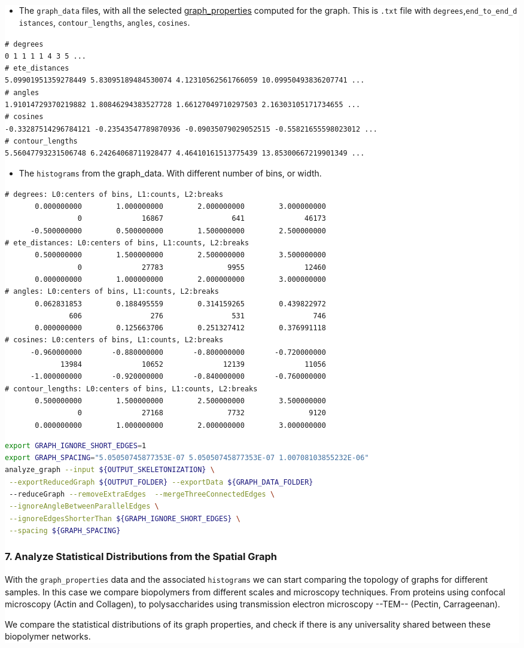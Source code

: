- The `graph_data` files, with all the selected [graph_properties](https://github.com/phcerdan/object_to_spatial_graph/blob/master/src/include/compute_graph_properties.hpp) computed for the graph. This is `.txt` file with `degrees`,`end_to_end_distances`, `contour_lengths`, `angles`, `cosines`.

```
# degrees
0 1 1 1 1 4 3 5 ...
# ete_distances
5.09901951359278449 5.83095189484530074 4.12310562561766059 10.09950493836207741 ...
# angles
1.91014729370219882 1.80846294383527728 1.66127049710297503 2.16303105171734655 ...
# cosines
-0.33287514296784121 -0.23543547789870936 -0.09035079029052515 -0.55821655598023012 ...
# contour_lengths
5.56047793231506748 6.24264068711928477 4.46410161513775439 13.85300667219901349 ...
```

- The `histograms` from the graph_data. With different number of bins, or width.

```
# degrees: L0:centers of bins, L1:counts, L2:breaks
       0.000000000        1.000000000        2.000000000        3.000000000
                 0              16867                641              46173
      -0.500000000        0.500000000        1.500000000        2.500000000
# ete_distances: L0:centers of bins, L1:counts, L2:breaks
       0.500000000        1.500000000        2.500000000        3.500000000
                 0              27783               9955              12460
       0.000000000        1.000000000        2.000000000        3.000000000
# angles: L0:centers of bins, L1:counts, L2:breaks
       0.062831853        0.188495559        0.314159265        0.439822972
               606                276                531                746
       0.000000000        0.125663706        0.251327412        0.376991118
# cosines: L0:centers of bins, L1:counts, L2:breaks
      -0.960000000       -0.880000000       -0.800000000       -0.720000000
             13984              10652              12139              11056
      -1.000000000       -0.920000000       -0.840000000       -0.760000000
# contour_lengths: L0:centers of bins, L1:counts, L2:breaks
       0.500000000        1.500000000        2.500000000        3.500000000
                 0              27168               7732               9120
       0.000000000        1.000000000        2.000000000        3.000000000
```

```bash
export GRAPH_IGNORE_SHORT_EDGES=1
export GRAPH_SPACING="5.05050745877353E-07 5.05050745877353E-07 1.00708103855232E-06"
analyze_graph --input ${OUTPUT_SKELETONIZATION} \
 --exportReducedGraph ${OUTPUT_FOLDER} --exportData ${GRAPH_DATA_FOLDER}
 --reduceGraph --removeExtraEdges  --mergeThreeConnectedEdges \
 --ignoreAngleBetweenParallelEdges \
 --ignoreEdgesShorterThan ${GRAPH_IGNORE_SHORT_EDGES} \
 --spacing ${GRAPH_SPACING}
```

### 7. Analyze Statistical Distributions from the Spatial Graph ###
With the `graph_properties` data and the associated `histograms` we can start comparing
the topology of graphs for different samples.
In this case we compare biopolymers from different scales and microscopy techniques.
From proteins using confocal microscopy (Actin and Collagen), to polysaccharides
using transmission electron microscopy --TEM-- (Pectin, Carrageenan).

We compare the statistical distributions of its graph properties, and check if there is any universality shared between these biopolymer networks.